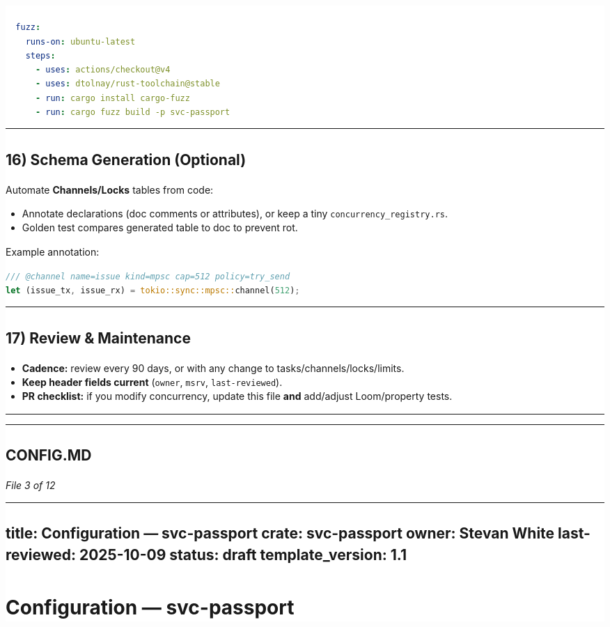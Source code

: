 ```yaml

  fuzz:
    runs-on: ubuntu-latest
    steps:
      - uses: actions/checkout@v4
      - uses: dtolnay/rust-toolchain@stable
      - run: cargo install cargo-fuzz
      - run: cargo fuzz build -p svc-passport
```

---

## 16) Schema Generation (Optional)

Automate **Channels/Locks** tables from code:

* Annotate declarations (doc comments or attributes), or keep a tiny `concurrency_registry.rs`.
* Golden test compares generated table to doc to prevent rot.

Example annotation:

```rust
/// @channel name=issue kind=mpsc cap=512 policy=try_send
let (issue_tx, issue_rx) = tokio::sync::mpsc::channel(512);
```

---

## 17) Review & Maintenance

* **Cadence:** review every 90 days, or with any change to tasks/channels/locks/limits.
* **Keep header fields current** (`owner`, `msrv`, `last-reviewed`).
* **PR checklist:** if you modify concurrency, update this file **and** add/adjust Loom/property tests.

---


---

## CONFIG.MD
_File 3 of 12_

---

title: Configuration — svc-passport
crate: svc-passport
owner: Stevan White
last-reviewed: 2025-10-09
status: draft
template_version: 1.1
---------------------

# Configuration — svc-passport
